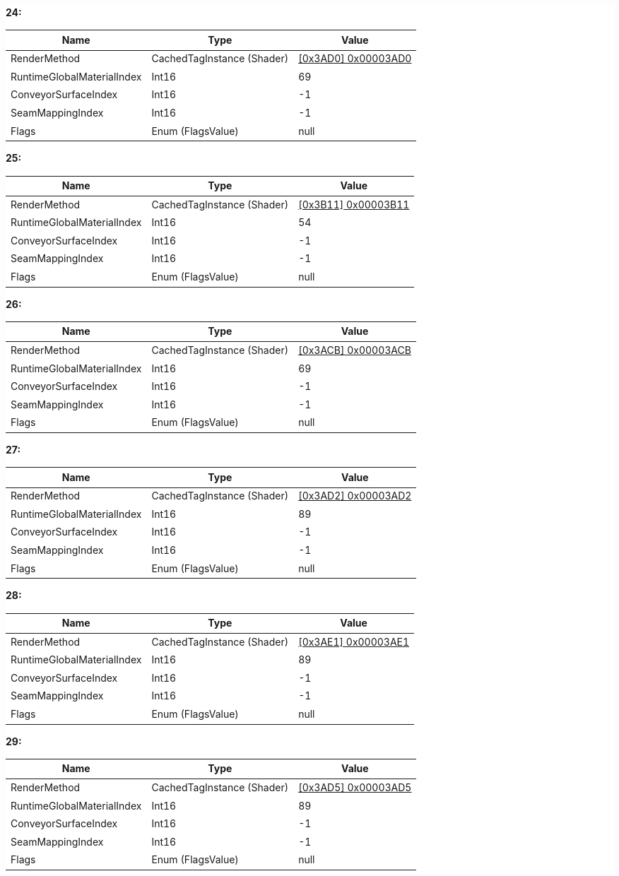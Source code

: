 
**24:**

Name	| Type	| Value
---	|---	|---	|
RenderMethod	|CachedTagInstance (Shader)	|[[0x3AD0] 0x00003AD0](../Shader/3AD0.md)
RuntimeGlobalMaterialIndex	|Int16	|69
ConveyorSurfaceIndex	|Int16	|-1
SeamMappingIndex	|Int16	|-1
Flags	|Enum (FlagsValue)	|null


**25:**

Name	| Type	| Value
---	|---	|---	|
RenderMethod	|CachedTagInstance (Shader)	|[[0x3B11] 0x00003B11](../Shader/3B11.md)
RuntimeGlobalMaterialIndex	|Int16	|54
ConveyorSurfaceIndex	|Int16	|-1
SeamMappingIndex	|Int16	|-1
Flags	|Enum (FlagsValue)	|null


**26:**

Name	| Type	| Value
---	|---	|---	|
RenderMethod	|CachedTagInstance (Shader)	|[[0x3ACB] 0x00003ACB](../Shader/3ACB.md)
RuntimeGlobalMaterialIndex	|Int16	|69
ConveyorSurfaceIndex	|Int16	|-1
SeamMappingIndex	|Int16	|-1
Flags	|Enum (FlagsValue)	|null


**27:**

Name	| Type	| Value
---	|---	|---	|
RenderMethod	|CachedTagInstance (Shader)	|[[0x3AD2] 0x00003AD2](../Shader/3AD2.md)
RuntimeGlobalMaterialIndex	|Int16	|89
ConveyorSurfaceIndex	|Int16	|-1
SeamMappingIndex	|Int16	|-1
Flags	|Enum (FlagsValue)	|null


**28:**

Name	| Type	| Value
---	|---	|---	|
RenderMethod	|CachedTagInstance (Shader)	|[[0x3AE1] 0x00003AE1](../Shader/3AE1.md)
RuntimeGlobalMaterialIndex	|Int16	|89
ConveyorSurfaceIndex	|Int16	|-1
SeamMappingIndex	|Int16	|-1
Flags	|Enum (FlagsValue)	|null


**29:**

Name	| Type	| Value
---	|---	|---	|
RenderMethod	|CachedTagInstance (Shader)	|[[0x3AD5] 0x00003AD5](../Shader/3AD5.md)
RuntimeGlobalMaterialIndex	|Int16	|89
ConveyorSurfaceIndex	|Int16	|-1
SeamMappingIndex	|Int16	|-1
Flags	|Enum (FlagsValue)	|null
